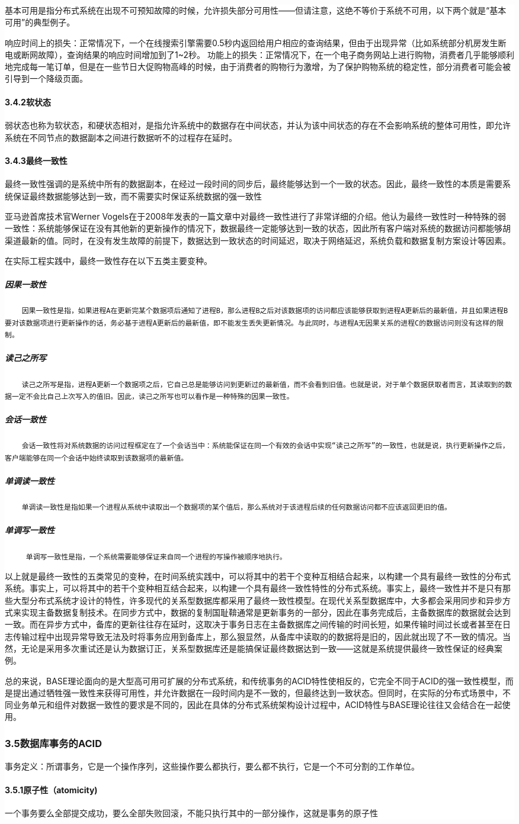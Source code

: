 基本可用是指分布式系统在出现不可预知故障的时候，允许损失部分可用性——但请注意，这绝不等价于系统不可用，以下两个就是“基本可用”的典型例子。

响应时间上的损失：正常情况下，一个在线搜索引擎需要0.5秒内返回给用户相应的查询结果，但由于出现异常（比如系统部分机房发生断电或断网故障），查询结果的响应时间增加到了1~2秒。
功能上的损失：正常情况下，在一个电子商务网站上进行购物，消费者几乎能够顺利地完成每一笔订单，但是在一些节日大促购物高峰的时候，由于消费者的购物行为激增，为了保护购物系统的稳定性，部分消费者可能会被引导到一个降级页面。

#### 3.4.2软状态

弱状态也称为软状态，和硬状态相对，是指允许系统中的数据存在中间状态，并认为该中间状态的存在不会影响系统的整体可用性，即允许系统在不同节点的数据副本之间进行数据听不的过程存在延时。

#### 3.4.3最终一致性

最终一致性强调的是系统中所有的数据副本，在经过一段时间的同步后，最终能够达到一个一致的状态。因此，最终一致性的本质是需要系统保证最终数据能够达到一致，而不需要实时保证系统数据的强一致性

亚马逊首席技术官Werner Vogels在于2008年发表的一篇文章中对最终一致性进行了非常详细的介绍。他认为最终一致性时一种特殊的弱一致性：系统能够保证在没有其他新的更新操作的情况下，数据最终一定能够达到一致的状态，因此所有客户端对系统的数据访问都能够胡渠道最新的值。同时，在没有发生故障的前提下，数据达到一致状态的时间延迟，取决于网络延迟，系统负载和数据复制方案设计等因素。

在实际工程实践中，最终一致性存在以下五类主要变种。

##### 因果一致性

        因果一致性是指，如果进程A在更新完某个数据项后通知了进程B，那么进程B之后对该数据项的访问都应该能够获取到进程A更新后的最新值，并且如果进程B要对该数据项进行更新操作的话，务必基于进程A更新后的最新值，即不能发生丢失更新情况。与此同时，与进程A无因果关系的进程C的数据访问则没有这样的限制。

##### 读己之所写

        读己之所写是指，进程A更新一个数据项之后，它自己总是能够访问到更新过的最新值，而不会看到旧值。也就是说，对于单个数据获取者而言，其读取到的数据一定不会比自己上次写入的值旧。因此，读己之所写也可以看作是一种特殊的因果一致性。

##### 会话一致性

        会话一致性将对系统数据的访问过程框定在了一个会话当中：系统能保证在同一个有效的会话中实现“读己之所写”的一致性，也就是说，执行更新操作之后，客户端能够在同一个会话中始终读取到该数据项的最新值。

##### 单调读一致性

        单调读一致性是指如果一个进程从系统中读取出一个数据项的某个值后，那么系统对于该进程后续的任何数据访问都不应该返回更旧的值。

##### 单调写一致性

         单调写一致性是指，一个系统需要能够保证来自同一个进程的写操作被顺序地执行。

以上就是最终一致性的五类常见的变种，在时间系统实践中，可以将其中的若干个变种互相结合起来，以构建一个具有最终一致性的分布式系统。事实上，可以将其中的若干个变种相互结合起来，以构建一个具有最终一致性特性的分布式系统。事实上，最终一致性并不是只有那些大型分布式系统才设计的特性，许多现代的关系型数据库都采用了最终一致性模型。在现代关系型数据库中，大多都会采用同步和异步方式来实现主备数据复制技术。在同步方式中，数据的复制国耻鞥通常是更新事务的一部分，因此在事务完成后，主备数据库的数据就会达到一致。而在异步方式中，备库的更新往往存在延时，这取决于事务日志在主备数据库之间传输的时间长短，如果传输时间过长或者甚至在日志传输过程中出现异常导致无法及时将事务应用到备库上，那么狠显然，从备库中读取的的数据将是旧的，因此就出现了不一致的情况。当然，无论是采用多次重试还是认为数据订正，关系型数据库还是能搞保证最终数据达到一致——这就是系统提供最终一致性保证的经典案例。

总的来说，BASE理论面向的是大型高可用可扩展的分布式系统，和传统事务的ACID特性使相反的，它完全不同于ACID的强一致性模型，而是提出通过牺牲强一致性来获得可用性，并允许数据在一段时间内是不一致的，但最终达到一致状态。但同时，在实际的分布式场景中，不同业务单元和组件对数据一致性的要求是不同的，因此在具体的分布式系统架构设计过程中，ACID特性与BASE理论往往又会结合在一起使用。

### 3.5数据库事务的ACID

事务定义：所谓事务，它是一个操作序列，这些操作要么都执行，要么都不执行，它是一个不可分割的工作单位。

#### 3.5.1原子性（atomicity)

一个事务要么全部提交成功，要么全部失败回滚，不能只执行其中的一部分操作，这就是事务的原子性
